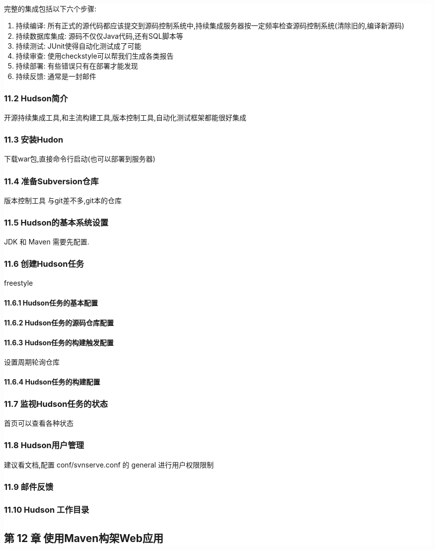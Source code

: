 完整的集成包括以下六个步骤:

1. 持续编译: 所有正式的源代码都应该提交到源码控制系统中,持续集成服务器按一定频率检查源码控制系统(清除旧的,编译新源码)
2. 持续数据库集成: 源码不仅仅Java代码,还有SQL脚本等
3. 持续测试: JUnit使得自动化测试成了可能
4. 持续审查: 使用checkstyle可以帮我们生成各类报告
5. 持续部署: 有些错误只有在部署才能发现
6. 持续反馈: 通常是一封邮件

### 11.2 Hudson简介

开源持续集成工具,和主流构建工具,版本控制工具,自动化测试框架都能很好集成

### 11.3 安装Hudon

下载war包,直接命令行启动(也可以部署到服务器)

### 11.4 准备Subversion仓库

版本控制工具 与git差不多,git本的仓库

### 11.5 Hudson的基本系统设置

JDK 和 Maven 需要先配置.

### 11.6 创建Hudson任务

freestyle

#### 11.6.1 Hudson任务的基本配置

#### 11.6.2 Hudson任务的源码仓库配置

#### 11.6.3 Hudson任务的构建触发配置

设置周期轮询仓库

#### 11.6.4 Hudson任务的构建配置

### 11.7 监视Hudson任务的状态

首页可以查看各种状态

### 11.8 Hudson用户管理

建议看文档,配置 conf/svnserve.conf 的 general 进行用户权限限制

### 11.9 邮件反馈

### 11.10 Hudson 工作目录

## 第 12 章 使用Maven构架Web应用

